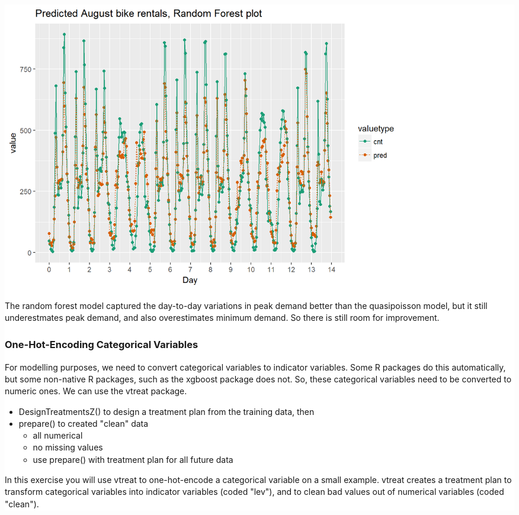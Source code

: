 <img src="SupervisedLearning_files/figure-html/unnamed-chunk-3-1.png" width="672" />

The random forest model captured the day-to-day variations in peak demand better than the quasipoisson model, but it still underestmates peak demand, and also overestimates minimum demand. So there is still room for improvement.

### One-Hot-Encoding Categorical Variables

For modelling purposes, we need to convert categorical variables to indicator variables.  Some R packages do this automatically, but some non-native R packages, such as the xgboost package does not.  So, these categorical variables need to be converted to numeric ones.  We can use the vtreat package.

* DesignTreatmentsZ() to design a treatment plan from the training data, then
* prepare() to created "clean" data
  * all numerical
  * no missing values
  * use prepare() with treatment plan for all future data
  
In this exercise you will use vtreat to one-hot-encode a categorical variable on a small example. vtreat creates a treatment plan to transform categorical variables into indicator variables (coded "lev"), and to clean bad values out of numerical variables (coded "clean").
